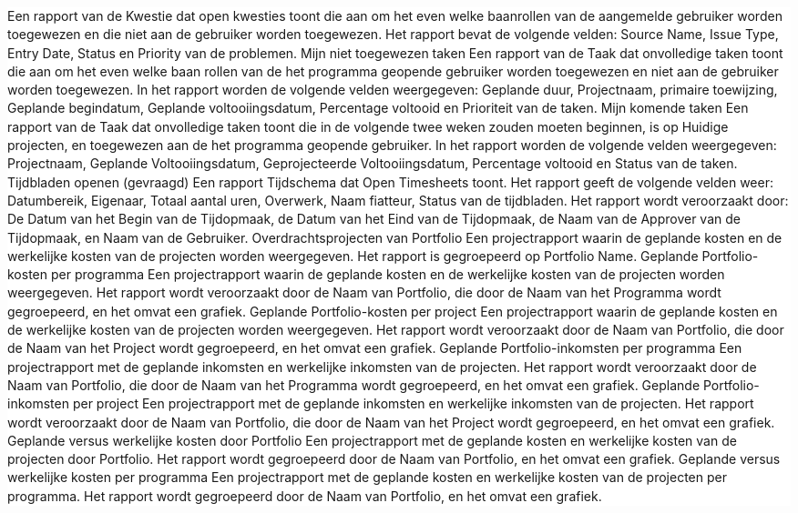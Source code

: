    <td>Een rapport van de Kwestie dat open kwesties toont die aan om het even welke baanrollen van de aangemelde gebruiker worden toegewezen en die niet aan de gebruiker worden toegewezen. Het rapport bevat de volgende velden: Source Name, Issue Type, Entry Date, Status en Priority van de problemen.</td> 
  </tr> 
  <tr> 
   <td>Mijn niet toegewezen taken</td> 
   <td>Een rapport van de Taak dat onvolledige taken toont die aan om het even welke baan rollen van de het programma geopende gebruiker worden toegewezen en niet aan de gebruiker worden toegewezen. In het rapport worden de volgende velden weergegeven: Geplande duur, Projectnaam, primaire toewijzing, Geplande begindatum, Geplande voltooiingsdatum, Percentage voltooid en Prioriteit van de taken.</td> 
  </tr> 
  <tr> 
   <td>Mijn komende taken</td> 
   <td>Een rapport van de Taak dat onvolledige taken toont die in de volgende twee weken zouden moeten beginnen, is op Huidige projecten, en toegewezen aan de het programma geopende gebruiker. In het rapport worden de volgende velden weergegeven: Projectnaam, Geplande Voltooiingsdatum, Geprojecteerde Voltooiingsdatum, Percentage voltooid en Status van de taken.</td> 
  </tr> 
  <tr> 
   <td>Tijdbladen openen (gevraagd)</td> 
   <td>Een rapport Tijdschema dat Open Timesheets toont. Het rapport geeft de volgende velden weer: Datumbereik, Eigenaar, Totaal aantal uren, Overwerk, Naam fiatteur, Status van de tijdbladen. Het rapport wordt veroorzaakt door: De Datum van het Begin van de Tijdopmaak, de Datum van het Eind van de Tijdopmaak, de Naam van de Approver van de Tijdopmaak, en Naam van de Gebruiker.</td> 
  </tr> 
  <tr> 
   <td>Overdrachtsprojecten van Portfolio</td> 
   <td>Een projectrapport waarin de geplande kosten en de werkelijke kosten van de projecten worden weergegeven. Het rapport is gegroepeerd op Portfolio Name.</td> 
  </tr> 
  <tr> 
   <td>Geplande Portfolio-kosten per programma</td> 
   <td>Een projectrapport waarin de geplande kosten en de werkelijke kosten van de projecten worden weergegeven. Het rapport wordt veroorzaakt door de Naam van Portfolio, die door de Naam van het Programma wordt gegroepeerd, en het omvat een grafiek.</td> 
  </tr> 
  <tr> 
   <td>Geplande Portfolio-kosten per project</td> 
   <td>Een projectrapport waarin de geplande kosten en de werkelijke kosten van de projecten worden weergegeven. Het rapport wordt veroorzaakt door de Naam van Portfolio, die door de Naam van het Project wordt gegroepeerd, en het omvat een grafiek.</td> 
  </tr> 
  <tr> 
   <td>Geplande Portfolio-inkomsten per programma</td> 
   <td>Een projectrapport met de geplande inkomsten en werkelijke inkomsten van de projecten. Het rapport wordt veroorzaakt door de Naam van Portfolio, die door de Naam van het Programma wordt gegroepeerd, en het omvat een grafiek.</td> 
  </tr> 
  <tr> 
   <td>Geplande Portfolio-inkomsten per project</td> 
   <td>Een projectrapport met de geplande inkomsten en werkelijke inkomsten van de projecten. Het rapport wordt veroorzaakt door de Naam van Portfolio, die door de Naam van het Project wordt gegroepeerd, en het omvat een grafiek.</td> 
  </tr> 
  <tr> 
   <td>Geplande versus werkelijke kosten door Portfolio</td> 
   <td>Een projectrapport met de geplande kosten en werkelijke kosten van de projecten door Portfolio. Het rapport wordt gegroepeerd door de Naam van Portfolio, en het omvat een grafiek.</td> 
  </tr> 
  <tr> 
   <td>Geplande versus werkelijke kosten per programma</td> 
   <td>Een projectrapport met de geplande kosten en werkelijke kosten van de projecten per programma. Het rapport wordt gegroepeerd door de Naam van Portfolio, en het omvat een grafiek.</td> 